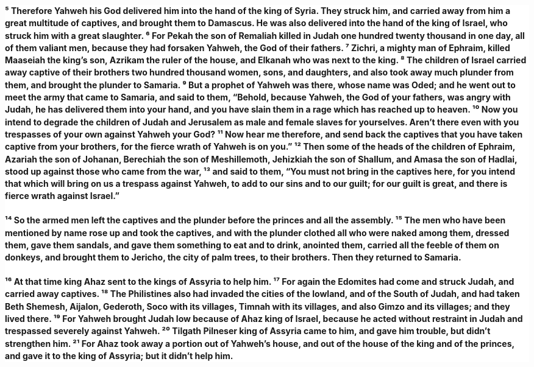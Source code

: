 #### ⁵ Therefore Yahweh his God delivered him into the hand of the king of Syria. They struck him, and carried away from him a great multitude of captives, and brought them to Damascus. He was also delivered into the hand of the king of Israel, who struck him with a great slaughter. ⁶ For Pekah the son of Remaliah killed in Judah one hundred twenty thousand in one day, all of them valiant men, because they had forsaken Yahweh, the God of their fathers. ⁷ Zichri, a mighty man of Ephraim, killed Maaseiah the king’s son, Azrikam the ruler of the house, and Elkanah who was next to the king. ⁸ The children of Israel carried away captive of their brothers two hundred thousand women, sons, and daughters, and also took away much plunder from them, and brought the plunder to Samaria. ⁹ But a prophet of Yahweh was there, whose name was Oded; and he went out to meet the army that came to Samaria, and said to them, “Behold, because Yahweh, the God of your fathers, was angry with Judah, he has delivered them into your hand, and you have slain them in a rage which has reached up to heaven. ¹⁰ Now you intend to degrade the children of Judah and Jerusalem as male and female slaves for yourselves. Aren’t there even with you trespasses of your own against Yahweh your God? ¹¹ Now hear me therefore, and send back the captives that you have taken captive from your brothers, for the fierce wrath of Yahweh is on you.” ¹² Then some of the heads of the children of Ephraim, Azariah the son of Johanan, Berechiah the son of Meshillemoth, Jehizkiah the son of Shallum, and Amasa the son of Hadlai, stood up against those who came from the war, ¹³ and said to them, “You must not bring in the captives here, for you intend that which will bring on us a trespass against Yahweh, to add to our sins and to our guilt; for our guilt is great, and there is fierce wrath against Israel.” 


#### ¹⁴ So the armed men left the captives and the plunder before the princes and all the assembly. ¹⁵ The men who have been mentioned by name rose up and took the captives, and with the plunder clothed all who were naked among them, dressed them, gave them sandals, and gave them something to eat and to drink, anointed them, carried all the feeble of them on donkeys, and brought them to Jericho, the city of palm trees, to their brothers. Then they returned to Samaria. 


#### ¹⁶ At that time king Ahaz sent to the kings of Assyria to help him. ¹⁷ For again the Edomites had come and struck Judah, and carried away captives. ¹⁸ The Philistines also had invaded the cities of the lowland, and of the South of Judah, and had taken Beth Shemesh, Aijalon, Gederoth, Soco with its villages, Timnah with its villages, and also Gimzo and its villages; and they lived there. ¹⁹ For Yahweh brought Judah low because of Ahaz king of Israel, because he acted without restraint in Judah and trespassed severely against Yahweh. ²⁰ Tilgath Pilneser king of Assyria came to him, and gave him trouble, but didn’t strengthen him. ²¹ For Ahaz took away a portion out of Yahweh’s house, and out of the house of the king and of the princes, and gave it to the king of Assyria; but it didn’t help him. 
